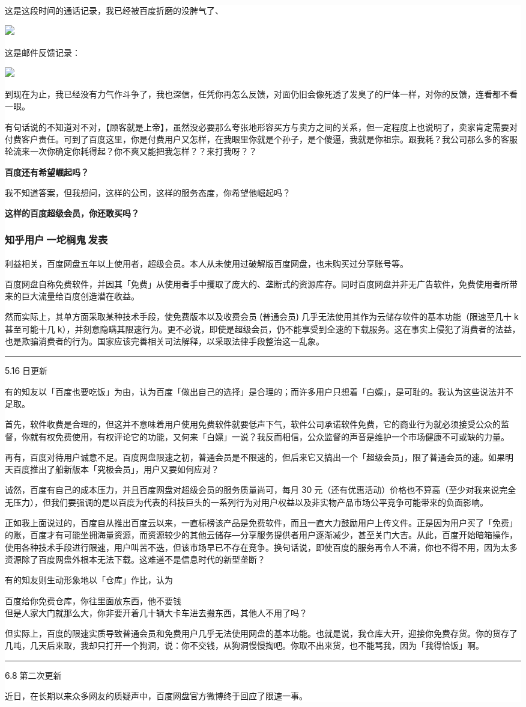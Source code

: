 这是这段时间的通话记录，我已经被百度折磨的没脾气了、

![](https://images.weserv.nl/?url=https%3A//pic1.zhimg.com/v2-66c0de2120a41a6c814423030e48d879_r.jpg%3Fsource%3D1940ef5c)

这是邮件反馈记录：

![](https://images.weserv.nl/?url=https%3A//pic1.zhimg.com/v2-d97587d24684c7851ae7c451da258a7e_r.jpg%3Fsource%3D1940ef5c)

到现在为止，我已经没有力气作斗争了，我也深信，任凭你再怎么反馈，对面仍旧会像死透了发臭了的尸体一样，对你的反馈，连看都不看一眼。

有句话说的不知道对不对，【顾客就是上帝】，虽然没必要那么夸张地形容买方与卖方之间的关系，但一定程度上也说明了，卖家肯定需要对付费客户责任。可到了百度这里，你是付费用户又怎样，在我眼里你就是个孙子，是个傻逼，我就是你祖宗。跟我耗？我公司那么多的客服轮流来一次你确定你耗得起？你不爽又能把我怎样？？来打我呀？？

**百度还有希望崛起吗？**

我不知道答案，但我想问，这样的公司，这样的服务态度，你希望他崛起吗？

**这样的百度超级会员，你还敢买吗？**
    
    
    
    
### 知乎用户 一坨榈鬼 发表
    
利益相关，百度网盘五年以上使用者，超级会员。本人从未使用过破解版百度网盘，也未购买过分享账号等。

百度网盘自称免费软件，并因其「免费」从使用者手中攫取了庞大的、垄断式的资源库存。同时百度网盘并非无广告软件，免费使用者所带来的巨大流量给百度创造潜在收益。

然而实际上，其单方面采取某种技术手段，使免费版本以及收费会员 (普通会员) 几乎无法使用其作为云储存软件的基本功能（限速至几十 k 甚至可能十几 k），并刻意隐瞒其限速行为。更不必说，即使是超级会员，仍不能享受到全速的下载服务。这在事实上侵犯了消费者的法益，也是欺骗消费者的行为。国家应该完善相关司法解释，以采取法律手段整治这一乱象。

* * *

5.16 日更新

有的知友以「百度也要吃饭」为由，认为百度「做出自己的选择」是合理的；而许多用户只想着「白嫖」，是可耻的。我认为这些说法并不足取。

首先，软件收费是合理的，但这并不意味着用户使用免费软件就要低声下气，软件公司承诺软件免费，它的商业行为就必须接受公众的监督，你就有权免费使用，有权评论它的功能，又何来「白嫖」一说？我反而相信，公众监督的声音是维护一个市场健康不可或缺的力量。

再有，百度对待用户诚意不足。百度网盘限速之初，普通会员是不限速的，但后来它又搞出一个「超级会员」，限了普通会员的速。如果明天百度推出了船新版本「究极会员」，用户又要如何应对？

诚然，百度有自己的成本压力，并且百度网盘对超级会员的服务质量尚可，每月 30 元（还有优惠活动）价格也不算高（至少对我来说完全无压力），但我们要强调的是以百度为代表的科技巨头的一系列行为对用户权益以及非实物产品市场公平竞争可能带来的负面影响。

正如我上面说过的，百度自从推出百度云以来，一直标榜该产品是免费软件，而且一直大力鼓励用户上传文件。正是因为用户买了「免费」的账，百度才有可能坐拥海量资源，而资源较少的其他云储存—分享服务提供者用户逐渐减少，甚至关门大吉。从此，百度开始暗箱操作，使用各种技术手段进行限速，用户叫苦不迭，但该市场早已不存在竞争。换句话说，即使百度的服务再令人不满，你也不得不用，因为太多资源除了百度网盘外根本无法下载。这难道不是信息时代的新型垄断？

有的知友则生动形象地以「仓库」作比，认为

百度给你免费仓库，你往里面放东西，他不要钱  
但是人家大门就那么大，你非要开着几十辆大卡车进去搬东西，其他人不用了吗？

但实际上，百度的限速实质导致普通会员和免费用户几乎无法使用网盘的基本功能。也就是说，我仓库大开，迎接你免费存货。你的货存了几吨，几天后来取，我却只打开一个狗洞，说：你不交钱，从狗洞慢慢掏吧。你取不出来货，也不能骂我，因为「我得恰饭」啊。

* * *

6.8 第二次更新

近日，在长期以来众多网友的质疑声中，百度网盘官方微博终于回应了限速一事。

